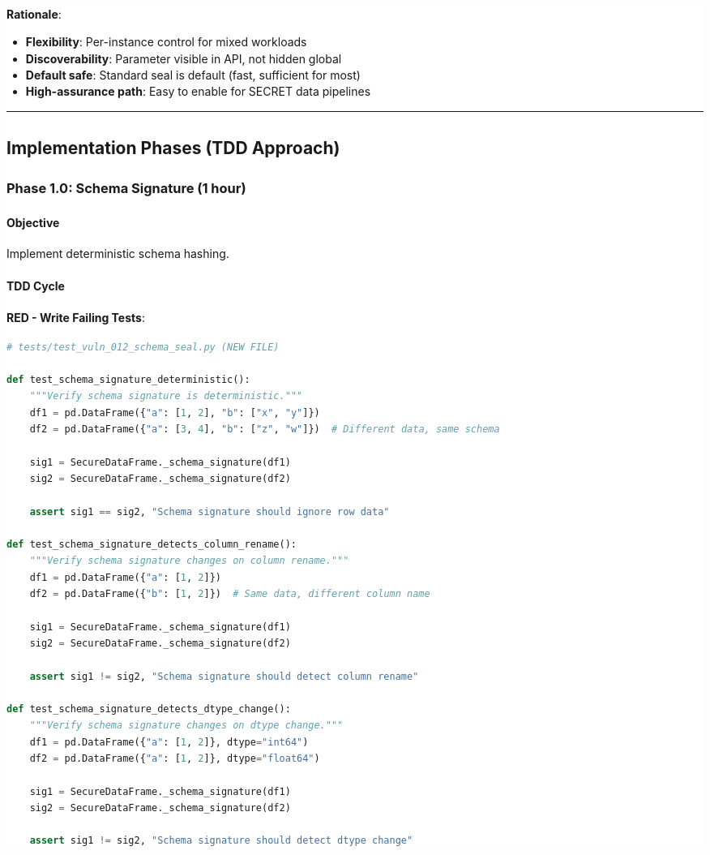 **Rationale**:
- **Flexibility**: Per-instance control for mixed workloads
- **Discoverability**: Parameter visible in API, not hidden global
- **Default safe**: Standard seal is default (fast, sufficient for most)
- **High-assurance path**: Easy to enable for SECRET data pipelines

---

## Implementation Phases (TDD Approach)

### Phase 1.0: Schema Signature (1 hour)

#### Objective
Implement deterministic schema hashing.

#### TDD Cycle

**RED - Write Failing Tests**:
```python
# tests/test_vuln_012_schema_seal.py (NEW FILE)

def test_schema_signature_deterministic():
    """Verify schema signature is deterministic."""
    df1 = pd.DataFrame({"a": [1, 2], "b": ["x", "y"]})
    df2 = pd.DataFrame({"a": [3, 4], "b": ["z", "w"]})  # Different data, same schema

    sig1 = SecureDataFrame._schema_signature(df1)
    sig2 = SecureDataFrame._schema_signature(df2)

    assert sig1 == sig2, "Schema signature should ignore row data"

def test_schema_signature_detects_column_rename():
    """Verify schema signature changes on column rename."""
    df1 = pd.DataFrame({"a": [1, 2]})
    df2 = pd.DataFrame({"b": [1, 2]})  # Same data, different column name

    sig1 = SecureDataFrame._schema_signature(df1)
    sig2 = SecureDataFrame._schema_signature(df2)

    assert sig1 != sig2, "Schema signature should detect column rename"

def test_schema_signature_detects_dtype_change():
    """Verify schema signature changes on dtype change."""
    df1 = pd.DataFrame({"a": [1, 2]}, dtype="int64")
    df2 = pd.DataFrame({"a": [1, 2]}, dtype="float64")

    sig1 = SecureDataFrame._schema_signature(df1)
    sig2 = SecureDataFrame._schema_signature(df2)

    assert sig1 != sig2, "Schema signature should detect dtype change"
```
